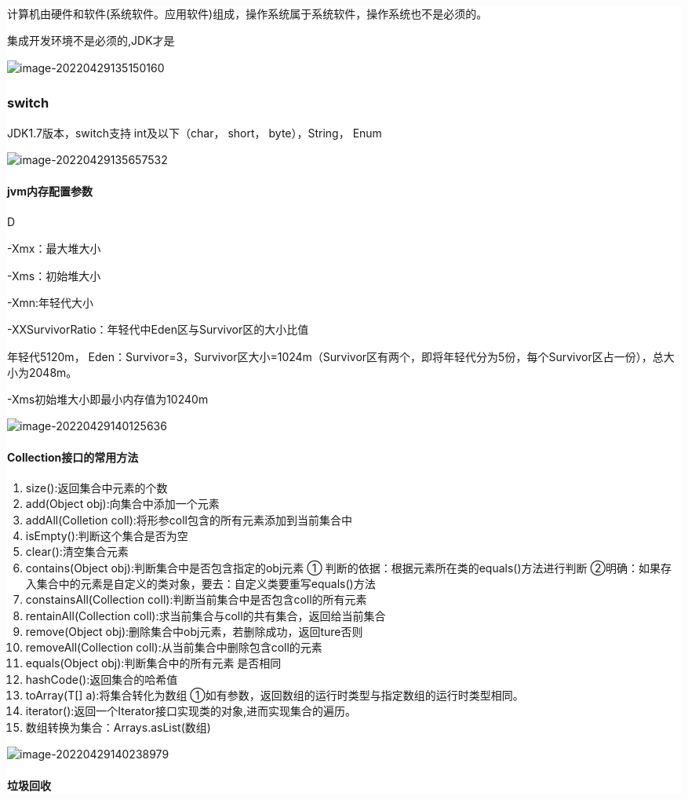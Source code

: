 计算机由硬件和软件(系统软件。应用软件)组成，操作系统属于系统软件，操作系统也不是必须的。

集成开发环境不是必须的,JDK才是

![image-20220429135150160](C:\Users\鹤\AppData\Roaming\Typora\typora-user-images\image-20220429135150160.png)

### switch

JDK1.7版本，switch支持 int及以下（char， short， byte），String， Enum

![image-20220429135657532](C:\Users\鹤\AppData\Roaming\Typora\typora-user-images\image-20220429135657532.png)

#### jvm内存配置参数

D

-Xmx：最大堆大小

-Xms：初始堆大小

-Xmn:年轻代大小

-XXSurvivorRatio：年轻代中Eden区与Survivor区的大小比值

年轻代5120m， Eden：Survivor=3，Survivor区大小=1024m（Survivor区有两个，即将年轻代分为5份，每个Survivor区占一份），总大小为2048m。

-Xms初始堆大小即最小内存值为10240m

![image-20220429140125636](C:\Users\鹤\AppData\Roaming\Typora\typora-user-images\image-20220429140125636.png)

#### Collection接口的常用方法

1. size():返回集合中元素的个数
2. add(Object obj):向集合中添加一个元素
3. addAll(Colletion coll):将形参coll包含的所有元素添加到当前集合中
4. isEmpty():判断这个集合是否为空
5. clear():清空集合元素
6. contains(Object obj):判断集合中是否包含指定的obj元素
   ① 判断的依据：根据元素所在类的equals()方法进行判断
   ②明确：如果存入集合中的元素是自定义的类对象，要去：自定义类要重写equals()方法
7. constainsAll(Collection coll):判断当前集合中是否包含coll的所有元素
8. rentainAll(Collection coll):求当前集合与coll的共有集合，返回给当前集合
9. remove(Object obj):删除集合中obj元素，若删除成功，返回ture否则
10. removeAll(Collection coll):从当前集合中删除包含coll的元素
11. equals(Object obj):判断集合中的所有元素 是否相同
12. hashCode():返回集合的哈希值
13. toArray(T[] a):将集合转化为数组
    ①如有参数，返回数组的运行时类型与指定数组的运行时类型相同。
14. iterator():返回一个Iterator接口实现类的对象,进而实现集合的遍历。
15. 数组转换为集合：Arrays.asList(数组)

![image-20220429140238979](C:\Users\鹤\AppData\Roaming\Typora\typora-user-images\image-20220429140238979.png)

#### 垃圾回收
